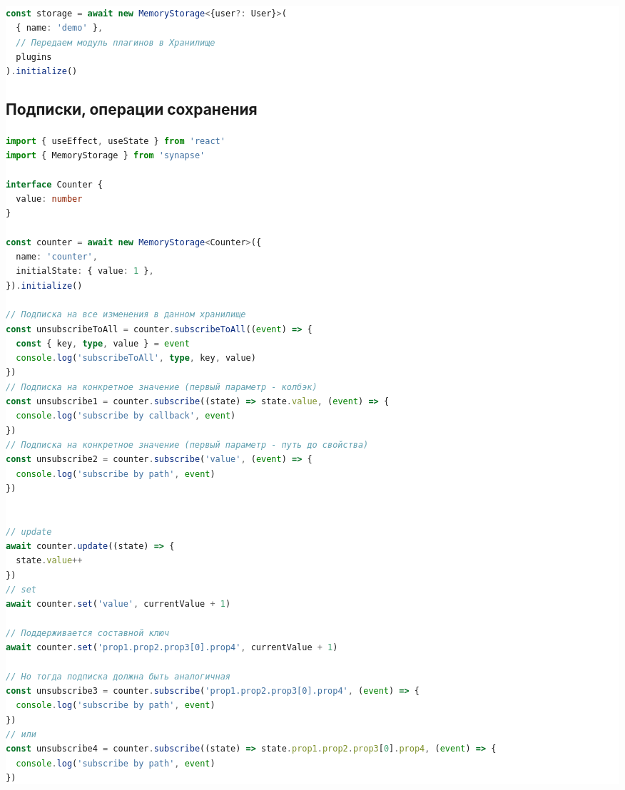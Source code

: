 ```typescript
const storage = await new MemoryStorage<{user?: User}>(
  { name: 'demo' },
  // Передаем модуль плагинов в Хранилище  
  plugins
).initialize()
```

## Подписки, операции сохранения

```typescript
import { useEffect, useState } from 'react'
import { MemoryStorage } from 'synapse'

interface Counter {
  value: number
}

const counter = await new MemoryStorage<Counter>({
  name: 'counter',
  initialState: { value: 1 },
}).initialize()

// Подписка на все изменения в данном хранилище
const unsubscribeToAll = counter.subscribeToAll((event) => {
  const { key, type, value } = event
  console.log('subscribeToAll', type, key, value)
})
// Подписка на конкретное значение (первый параметр - колбэк)
const unsubscribe1 = counter.subscribe((state) => state.value, (event) => {
  console.log('subscribe by callback', event)
})
// Подписка на конкретное значение (первый параметр - путь до свойства)
const unsubscribe2 = counter.subscribe('value', (event) => {
  console.log('subscribe by path', event)
})


// update
await counter.update((state) => {
  state.value++
})
// set
await counter.set('value', currentValue + 1)

// Поддерживается составной ключ
await counter.set('prop1.prop2.prop3[0].prop4', currentValue + 1)

// Но тогда подписка должна быть аналогичная
const unsubscribe3 = counter.subscribe('prop1.prop2.prop3[0].prop4', (event) => {
  console.log('subscribe by path', event)
})
// или
const unsubscribe4 = counter.subscribe((state) => state.prop1.prop2.prop3[0].prop4, (event) => {
  console.log('subscribe by path', event)
})

```
